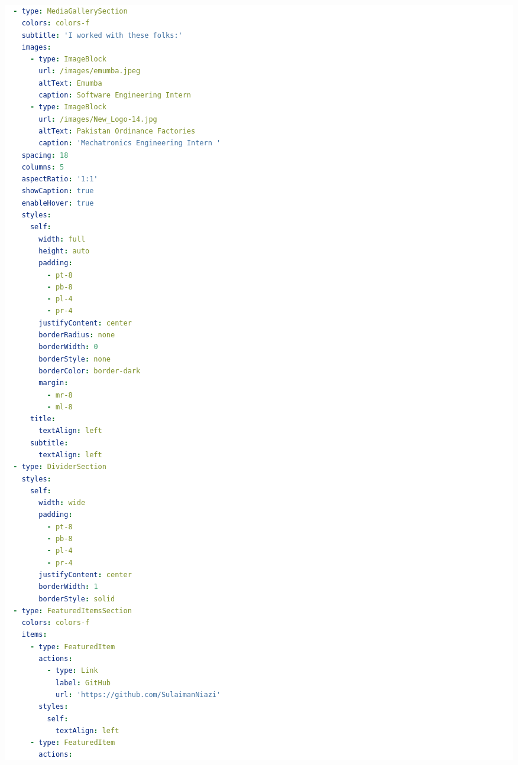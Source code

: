 ```yaml
  - type: MediaGallerySection
    colors: colors-f
    subtitle: 'I worked with these folks:'
    images:
      - type: ImageBlock
        url: /images/emumba.jpeg
        altText: Emumba
        caption: Software Engineering Intern
      - type: ImageBlock
        url: /images/New_Logo-14.jpg
        altText: Pakistan Ordinance Factories
        caption: 'Mechatronics Engineering Intern '
    spacing: 18
    columns: 5
    aspectRatio: '1:1'
    showCaption: true
    enableHover: true
    styles:
      self:
        width: full
        height: auto
        padding:
          - pt-8
          - pb-8
          - pl-4
          - pr-4
        justifyContent: center
        borderRadius: none
        borderWidth: 0
        borderStyle: none
        borderColor: border-dark
        margin:
          - mr-8
          - ml-8
      title:
        textAlign: left
      subtitle:
        textAlign: left
  - type: DividerSection
    styles:
      self:
        width: wide
        padding:
          - pt-8
          - pb-8
          - pl-4
          - pr-4
        justifyContent: center
        borderWidth: 1
        borderStyle: solid
  - type: FeaturedItemsSection
    colors: colors-f
    items:
      - type: FeaturedItem
        actions:
          - type: Link
            label: GitHub
            url: 'https://github.com/SulaimanNiazi'
        styles:
          self:
            textAlign: left
      - type: FeaturedItem
        actions:
```